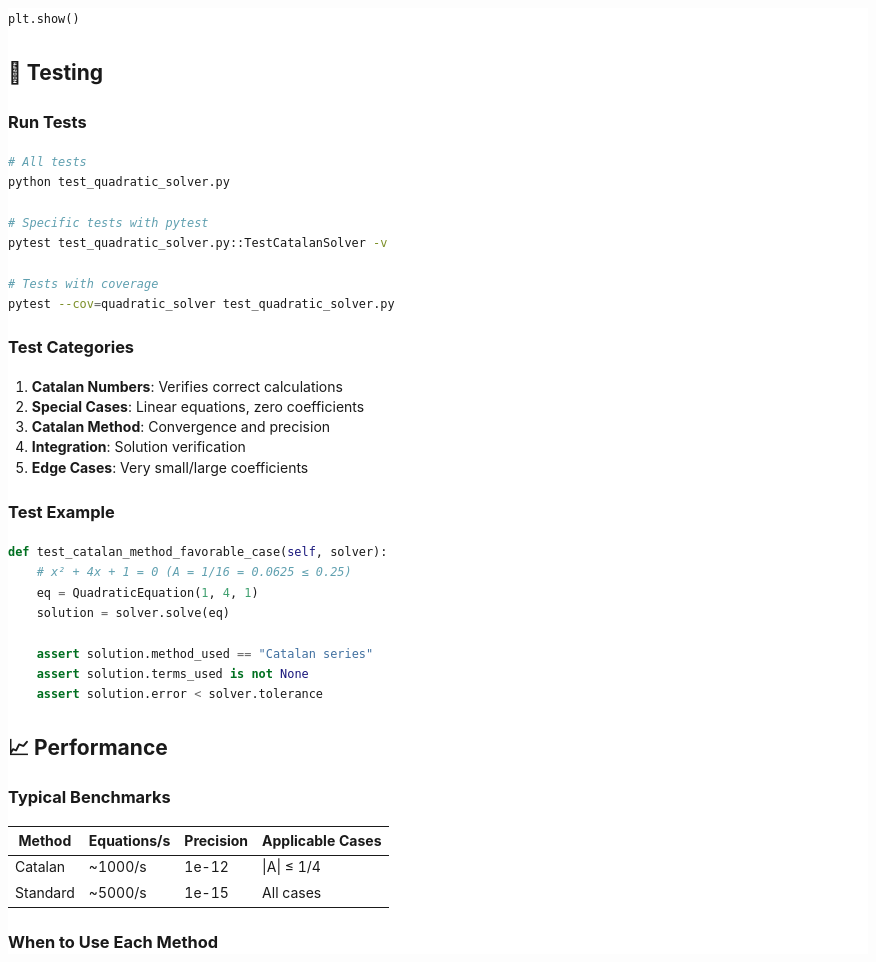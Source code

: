```python
plt.show()
```

## 🧪 Testing

### Run Tests

```bash
# All tests
python test_quadratic_solver.py

# Specific tests with pytest
pytest test_quadratic_solver.py::TestCatalanSolver -v

# Tests with coverage
pytest --cov=quadratic_solver test_quadratic_solver.py
```

### Test Categories

1. **Catalan Numbers**: Verifies correct calculations
2. **Special Cases**: Linear equations, zero coefficients
3. **Catalan Method**: Convergence and precision
4. **Integration**: Solution verification
5. **Edge Cases**: Very small/large coefficients

### Test Example

```python
def test_catalan_method_favorable_case(self, solver):
    # x² + 4x + 1 = 0 (A = 1/16 = 0.0625 ≤ 0.25)
    eq = QuadraticEquation(1, 4, 1)
    solution = solver.solve(eq)
    
    assert solution.method_used == "Catalan series"
    assert solution.terms_used is not None
    assert solution.error < solver.tolerance
```

## 📈 Performance

### Typical Benchmarks

| Method | Equations/s | Precision | Applicable Cases |
|--------|-------------|-----------|------------------|
| Catalan | ~1000/s | 1e-12 | \|A\| ≤ 1/4 |
| Standard | ~5000/s | 1e-15 | All cases |

### When to Use Each Method

